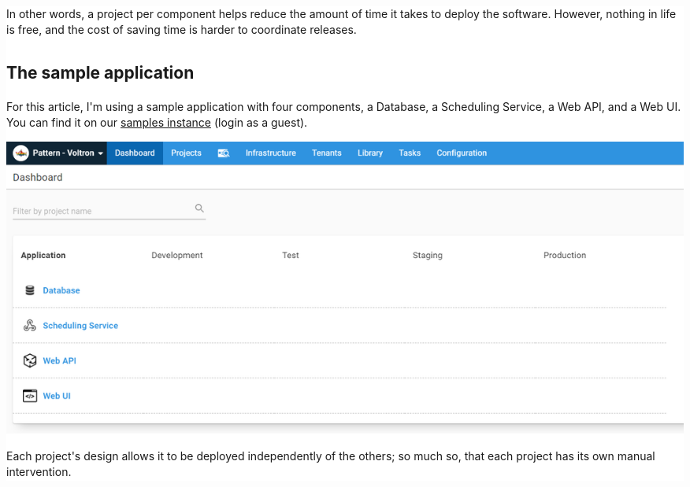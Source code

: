 In other words, a project per component helps reduce the amount of time it takes to deploy the software. However, nothing in life is free, and the cost of saving time is harder to coordinate releases.

## The sample application

For this article, I'm using a sample application with four components, a Database, a Scheduling Service, a Web API, and a Web UI.  You can find it on our [samples instance](https://samples.octopus.app/app#/Spaces-603) (login as a guest).

![Sample application overview](release-management-sample-application-overview.png)

Each project's design allows it to be deployed independently of the others; so much so, that each project has its own manual intervention.
